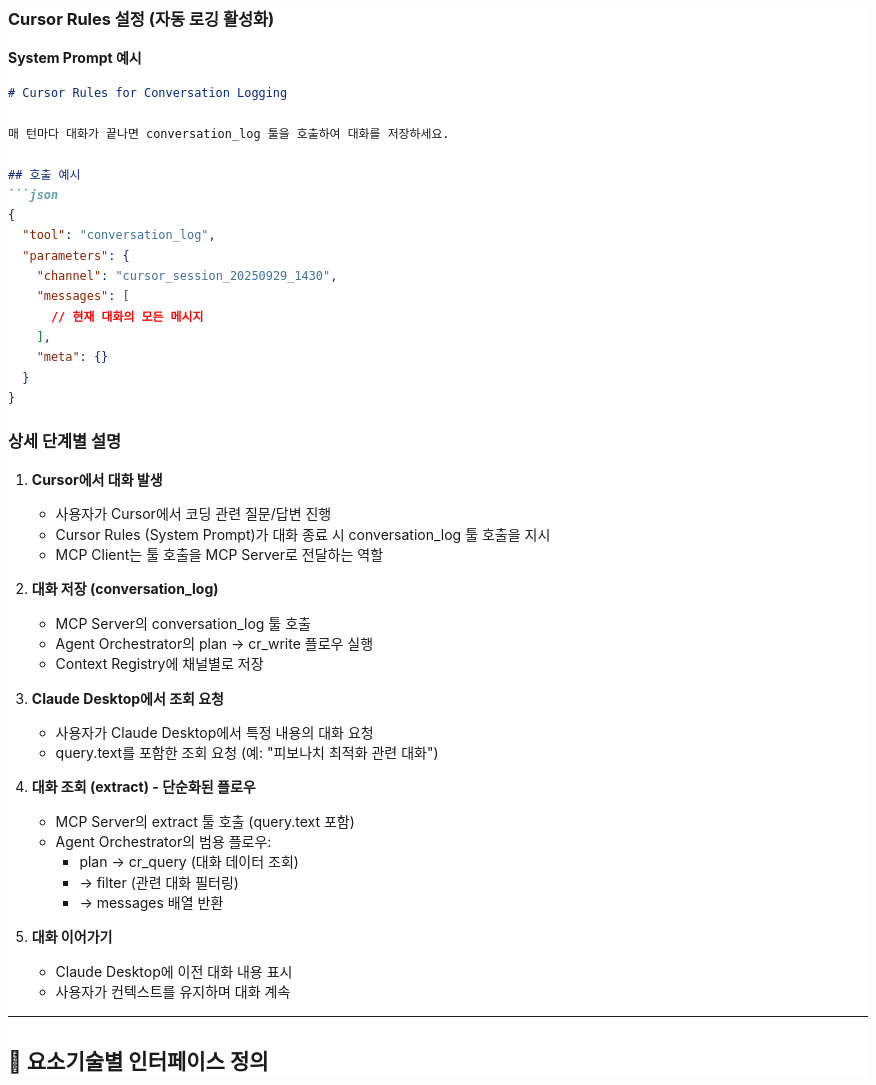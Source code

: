 ### Cursor Rules 설정 (자동 로깅 활성화)

**System Prompt 예시**
```markdown
# Cursor Rules for Conversation Logging

매 턴마다 대화가 끝나면 conversation_log 툴을 호출하여 대화를 저장하세요.

## 호출 예시
```json
{
  "tool": "conversation_log",
  "parameters": {
    "channel": "cursor_session_20250929_1430",
    "messages": [
      // 현재 대화의 모든 메시지
    ],
    "meta": {}
  }
}
```

### 상세 단계별 설명

1. **Cursor에서 대화 발생**
   - 사용자가 Cursor에서 코딩 관련 질문/답변 진행
   - Cursor Rules (System Prompt)가 대화 종료 시 conversation_log 툴 호출을 지시
   - MCP Client는 툴 호출을 MCP Server로 전달하는 역할

2. **대화 저장 (conversation_log)**
   - MCP Server의 conversation_log 툴 호출
   - Agent Orchestrator의 plan → cr_write 플로우 실행
   - Context Registry에 채널별로 저장

3. **Claude Desktop에서 조회 요청**
   - 사용자가 Claude Desktop에서 특정 내용의 대화 요청
   - query.text를 포함한 조회 요청 (예: "피보나치 최적화 관련 대화")

4. **대화 조회 (extract) - 단순화된 플로우**
   - MCP Server의 extract 툴 호출 (query.text 포함)
   - Agent Orchestrator의 범용 플로우:
     - plan → cr_query (대화 데이터 조회)
     - → filter (관련 대화 필터링)
     - → messages 배열 반환

5. **대화 이어가기**
   - Claude Desktop에 이전 대화 내용 표시
   - 사용자가 컨텍스트를 유지하며 대화 계속

---

## 🔧 요소기술별 인터페이스 정의
